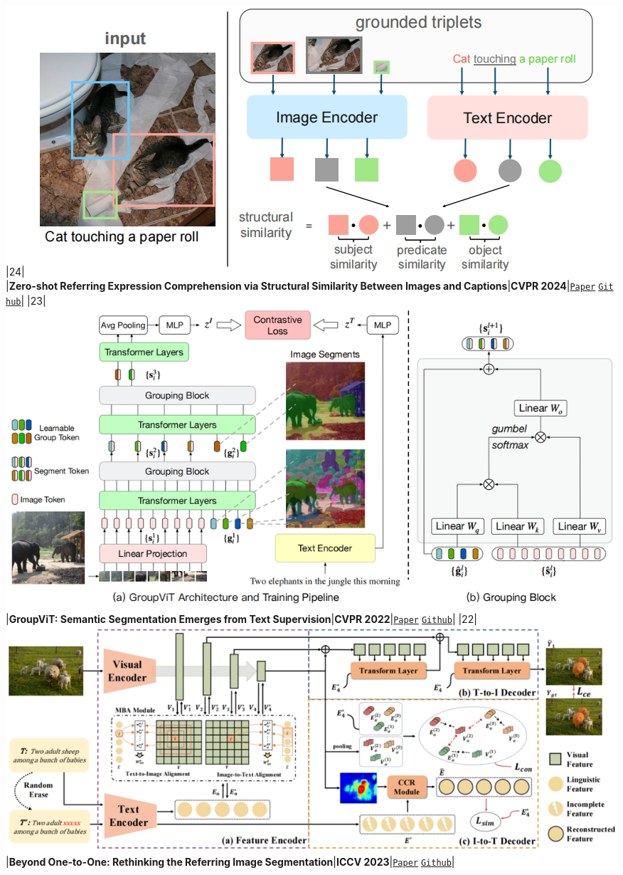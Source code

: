 |24|![bi](IM/ZSREC.png)|__Zero-shot Referring Expression Comprehension via Structural Similarity Between Images and Captions__|__CVPR 2024__|[`Paper`](https://arxiv.org/abs/2311.17048) [`Github`](https://github.com/Show-han/Zeroshot_REC)| 
|23|![bi](IM/GroupViT.png)|__GroupViT: Semantic Segmentation Emerges from Text Supervision__|__CVPR 2022__|[`Paper`](https://openaccess.thecvf.com/content/CVPR2022/papers/Xu_GroupViT_Semantic_Segmentation_Emerges_From_Text_Supervision_CVPR_2022_paper.pdf) [`Github`](https://github.com/NVlabs/GroupViT)|
|22|![bi](IM/one_to_one.png)|__Beyond One-to-One: Rethinking the Referring Image Segmentation__|__ICCV 2023__|[`Paper`](https://openaccess.thecvf.com/content/ICCV2023/papers/Hu_Beyond_One-to-One_Rethinking_the_Referring_Image_Segmentation_ICCV_2023_paper.pdf) [`Github`](https://github.com/toggle1995/RIS-DMMI)|